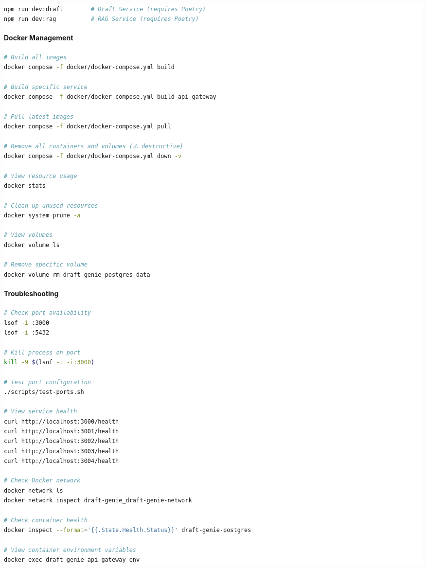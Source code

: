 ```bash
npm run dev:draft        # Draft Service (requires Poetry)
npm run dev:rag          # RAG Service (requires Poetry)
```

#### Docker Management

```bash
# Build all images
docker compose -f docker/docker-compose.yml build

# Build specific service
docker compose -f docker/docker-compose.yml build api-gateway

# Pull latest images
docker compose -f docker/docker-compose.yml pull

# Remove all containers and volumes (⚠️ destructive)
docker compose -f docker/docker-compose.yml down -v

# View resource usage
docker stats

# Clean up unused resources
docker system prune -a

# View volumes
docker volume ls

# Remove specific volume
docker volume rm draft-genie_postgres_data
```

#### Troubleshooting

```bash
# Check port availability
lsof -i :3000
lsof -i :5432

# Kill process on port
kill -9 $(lsof -t -i:3000)

# Test port configuration
./scripts/test-ports.sh

# View service health
curl http://localhost:3000/health
curl http://localhost:3001/health
curl http://localhost:3002/health
curl http://localhost:3003/health
curl http://localhost:3004/health

# Check Docker network
docker network ls
docker network inspect draft-genie_draft-genie-network

# Check container health
docker inspect --format='{{.State.Health.Status}}' draft-genie-postgres

# View container environment variables
docker exec draft-genie-api-gateway env
```
